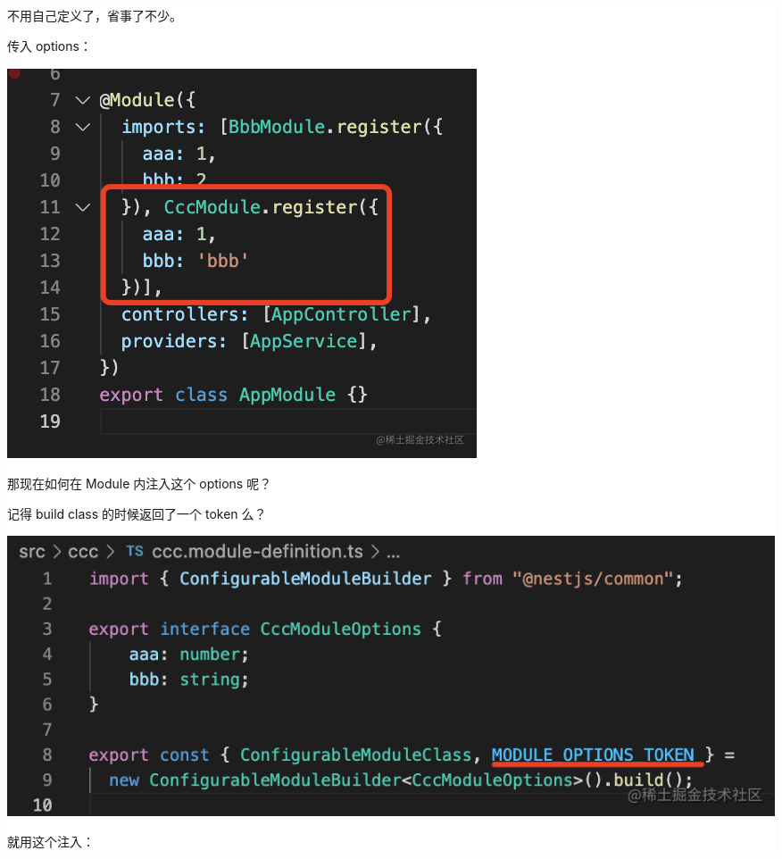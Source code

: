 不用自己定义了，省事了不少。

传入 options：

![](./images/6fa22770c34b48e4ba24700436ce5514~tplv-k3u1fbpfcp-watermark.image.png)

那现在如何在 Module 内注入这个 options 呢？

记得 build class 的时候返回了一个 token 么？

![](./images/e591a30f6df541d4ae15b903fbb5b18f~tplv-k3u1fbpfcp-watermark.image.png)

就用这个注入：
